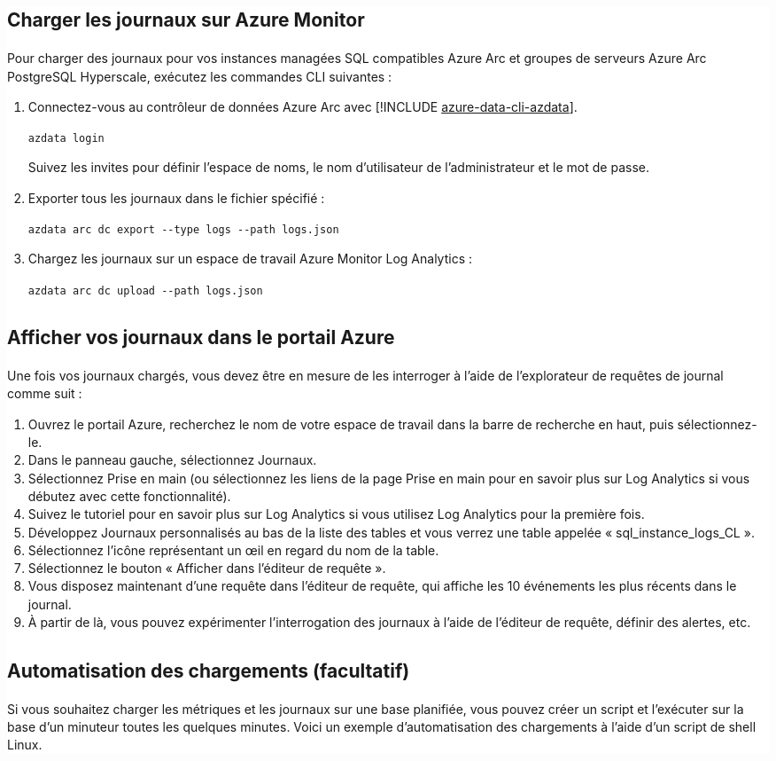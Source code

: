 ## <a name="upload-logs-to-azure-monitor"></a>Charger les journaux sur Azure Monitor

 Pour charger des journaux pour vos instances managées SQL compatibles Azure Arc et groupes de serveurs Azure Arc PostgreSQL Hyperscale, exécutez les commandes CLI suivantes :

1. Connectez-vous au contrôleur de données Azure Arc avec [!INCLUDE [azure-data-cli-azdata](../../../includes/azure-data-cli-azdata.md)].

   ```console
   azdata login
   ```

   Suivez les invites pour définir l’espace de noms, le nom d’utilisateur de l’administrateur et le mot de passe. 

1. Exporter tous les journaux dans le fichier spécifié :

   ```console
   azdata arc dc export --type logs --path logs.json
   ```

2. Chargez les journaux sur un espace de travail Azure Monitor Log Analytics :

   ```console
   azdata arc dc upload --path logs.json
   ```

## <a name="view-your-logs-in-azure-portal"></a>Afficher vos journaux dans le portail Azure

Une fois vos journaux chargés, vous devez être en mesure de les interroger à l’aide de l’explorateur de requêtes de journal comme suit :

1. Ouvrez le portail Azure, recherchez le nom de votre espace de travail dans la barre de recherche en haut, puis sélectionnez-le.
2. Dans le panneau gauche, sélectionnez Journaux.
3. Sélectionnez Prise en main (ou sélectionnez les liens de la page Prise en main pour en savoir plus sur Log Analytics si vous débutez avec cette fonctionnalité).
4. Suivez le tutoriel pour en savoir plus sur Log Analytics si vous utilisez Log Analytics pour la première fois.
5. Développez Journaux personnalisés au bas de la liste des tables et vous verrez une table appelée « sql_instance_logs_CL ».
6. Sélectionnez l’icône représentant un œil en regard du nom de la table.
7. Sélectionnez le bouton « Afficher dans l’éditeur de requête ».
8. Vous disposez maintenant d’une requête dans l’éditeur de requête, qui affiche les 10 événements les plus récents dans le journal.
9. À partir de là, vous pouvez expérimenter l’interrogation des journaux à l’aide de l’éditeur de requête, définir des alertes, etc.

## <a name="automating-uploads-optional"></a>Automatisation des chargements (facultatif)

Si vous souhaitez charger les métriques et les journaux sur une base planifiée, vous pouvez créer un script et l’exécuter sur la base d’un minuteur toutes les quelques minutes. Voici un exemple d’automatisation des chargements à l’aide d’un script de shell Linux.
